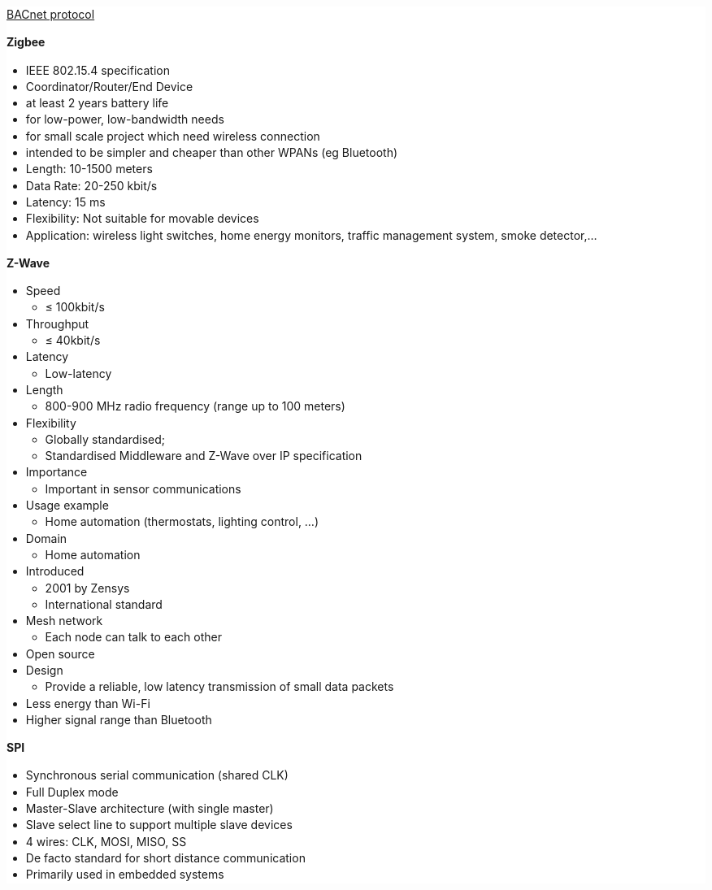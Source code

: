  [BACnet protocol](https://docs.google.com/presentation/d/1BVP72s9Eh-SC3lFz0tEJ401lu9jmaYVq8U_FKDnpXBc/edit?usp=sharing)

**Zigbee**
- IEEE 802.15.4 specification
- Coordinator/Router/End Device
- at least 2 years battery life
- for low-power, low-bandwidth needs
- for small scale project which need wireless connection
- intended to be simpler and cheaper than other WPANs (eg Bluetooth)
- Length: 10-1500 meters
- Data Rate: 20-250 kbit/s
- Latency: 15 ms
- Flexibility: Not suitable for movable devices
- Application: wireless light switches, home energy monitors, traffic management system, smoke detector,…

**Z-Wave**
- Speed
  * ≤ 100kbit/s
- Throughput
  * ≤ 40kbit/s
- Latency
  * Low-latency
- Length
  * 800-900 MHz radio frequency (range up to 100 meters)
- Flexibility
  * Globally standardised;
  * Standardised Middleware and Z-Wave over IP specification
- Importance
  * Important in sensor communications
- Usage example
  * Home automation (thermostats, lighting control, …)
- Domain
  * Home automation
- Introduced
  * 2001 by Zensys
  * International standard
- Mesh network
  * Each node can talk to each other
- Open source
- Design
  * Provide a reliable, low latency transmission of small data packets
- Less energy than Wi-Fi
- Higher signal range than Bluetooth

**SPI**
- Synchronous serial communication (shared CLK)
- Full Duplex mode
- Master-Slave architecture (with single master)
- Slave select line to support multiple slave devices
- 4 wires: CLK, MOSI, MISO, SS
- De facto standard for short distance communication
- Primarily used in embedded systems
